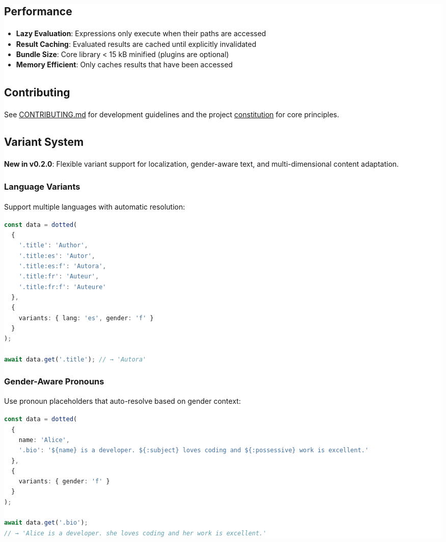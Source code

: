 ## Performance

- **Lazy Evaluation**: Expressions only execute when their paths are accessed
- **Result Caching**: Evaluated results are cached until explicitly invalidated
- **Bundle Size**: Core library < 15 kB minified (plugins are optional)
- **Memory Efficient**: Only caches results that have been accessed

## Contributing

See [CONTRIBUTING.md](CONTRIBUTING.md) for development guidelines and the project
[constitution](.specify/memory/constitution.md) for core principles.

## Variant System

**New in v0.2.0**: Flexible variant support for localization, gender-aware text, and multi-dimensional content adaptation.

### Language Variants

Support multiple languages with automatic resolution:

```typescript
const data = dotted(
  {
    '.title': 'Author',
    '.title:es': 'Autor',
    '.title:es:f': 'Autora',
    '.title:fr': 'Auteur',
    '.title:fr:f': 'Auteure'
  },
  {
    variants: { lang: 'es', gender: 'f' }
  }
);

await data.get('.title'); // → 'Autora'
```

### Gender-Aware Pronouns

Use pronoun placeholders that auto-resolve based on gender context:

```typescript
const data = dotted(
  {
    name: 'Alice',
    '.bio': '${name} is a developer. ${:subject} loves coding and ${:possessive} work is excellent.'
  },
  {
    variants: { gender: 'f' }
  }
);

await data.get('.bio');
// → 'Alice is a developer. she loves coding and her work is excellent.'
```
